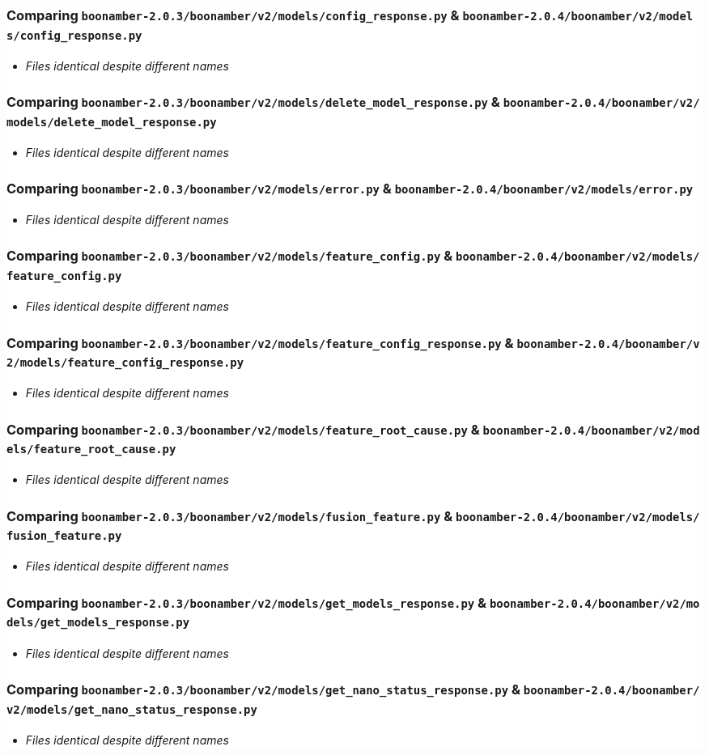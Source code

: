 ### Comparing `boonamber-2.0.3/boonamber/v2/models/config_response.py` & `boonamber-2.0.4/boonamber/v2/models/config_response.py`

 * *Files identical despite different names*

### Comparing `boonamber-2.0.3/boonamber/v2/models/delete_model_response.py` & `boonamber-2.0.4/boonamber/v2/models/delete_model_response.py`

 * *Files identical despite different names*

### Comparing `boonamber-2.0.3/boonamber/v2/models/error.py` & `boonamber-2.0.4/boonamber/v2/models/error.py`

 * *Files identical despite different names*

### Comparing `boonamber-2.0.3/boonamber/v2/models/feature_config.py` & `boonamber-2.0.4/boonamber/v2/models/feature_config.py`

 * *Files identical despite different names*

### Comparing `boonamber-2.0.3/boonamber/v2/models/feature_config_response.py` & `boonamber-2.0.4/boonamber/v2/models/feature_config_response.py`

 * *Files identical despite different names*

### Comparing `boonamber-2.0.3/boonamber/v2/models/feature_root_cause.py` & `boonamber-2.0.4/boonamber/v2/models/feature_root_cause.py`

 * *Files identical despite different names*

### Comparing `boonamber-2.0.3/boonamber/v2/models/fusion_feature.py` & `boonamber-2.0.4/boonamber/v2/models/fusion_feature.py`

 * *Files identical despite different names*

### Comparing `boonamber-2.0.3/boonamber/v2/models/get_models_response.py` & `boonamber-2.0.4/boonamber/v2/models/get_models_response.py`

 * *Files identical despite different names*

### Comparing `boonamber-2.0.3/boonamber/v2/models/get_nano_status_response.py` & `boonamber-2.0.4/boonamber/v2/models/get_nano_status_response.py`

 * *Files identical despite different names*
